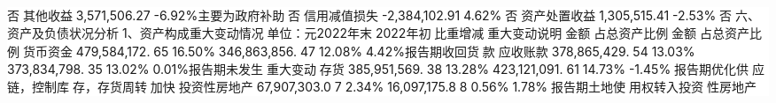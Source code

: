 否
其他收益
3,571,506.27
-6.92%主要为政府补助
否
信用减值损失
-2,384,102.91
4.62%
否
资产处置收益
1,305,515.41
-2.53%
否
六、资产及负债状况分析
1、资产构成重大变动情况
单位：元2022年末
2022年初
比重增减
重大变动说明
金额
占总资产比例
金额
占总资产比例
货币资金
479,584,172.
65
16.50%
346,863,856.
47
12.08%
4.42%报告期收回货
款
应收账款
378,865,429.
54
13.03%
373,834,798.
35
13.02%
0.01%报告期未发生
重大变动
存货
385,951,569.
38
13.28%
423,121,091.
61
14.73%
-1.45%
报告期优化供
应链，控制库
存，存货周转
加快
投资性房地产
67,907,303.0
7
2.34%
16,097,175.8
8
0.56%
1.78%
报告期土地使
用权转入投资
性房地产